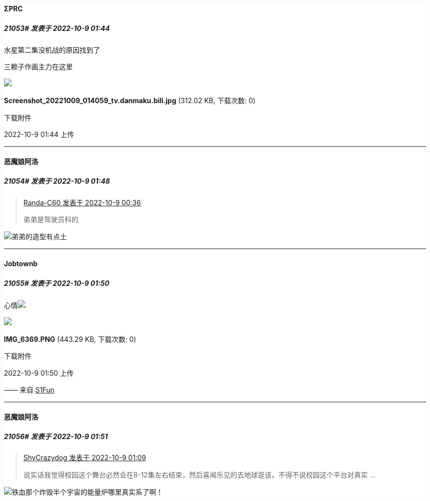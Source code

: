 ####  ΣPRC  
##### 21053#       发表于 2022-10-9 01:44

水星第二集没机战的原因找到了

三赖子作画主力在这里

<img src="https://img.saraba1st.com/forum/202210/09/014404a6u5u6u0u4qty9vl.jpg" referrerpolicy="no-referrer">

<strong>Screenshot_20221009_014059_tv.danmaku.bili.jpg</strong> (312.02 KB, 下载次数: 0)

下载附件

2022-10-9 01:44 上传

*****

####  恶魔娘阿洛  
##### 21054#       发表于 2022-10-9 01:48

<blockquote><a href="httphttps://bbs.saraba1st.com/2b/forum.php?mod=redirect&amp;goto=findpost&amp;pid=57819944&amp;ptid=2026556" target="_blank">Randa-C60 发表于 2022-10-9 00:36</a>

弟弟是驾驶员科的</blockquote>
<img src="https://static.saraba1st.com/image/smiley/face2017/245.png" referrerpolicy="no-referrer">弟弟的造型有点土

*****

####  Jobtownb  
##### 21055#       发表于 2022-10-9 01:50

心情<img src="https://static.saraba1st.com/image/smiley/face2017/068.png" referrerpolicy="no-referrer">

<img src="https://img.saraba1st.com/forum/202210/09/015000dw1xm13sf81tx1w1.png" referrerpolicy="no-referrer">

<strong>IMG_6369.PNG</strong> (443.29 KB, 下载次数: 0)

下载附件

2022-10-9 01:50 上传

—— 来自 [S1Fun](https://s1fun.koalcat.com)



*****

####  恶魔娘阿洛  
##### 21056#       发表于 2022-10-9 01:51

<blockquote><a href="httphttps://bbs.saraba1st.com/2b/forum.php?mod=redirect&amp;goto=findpost&amp;pid=57820239&amp;ptid=2026556" target="_blank">ShyCrazydog 发表于 2022-10-9 01:09</a>

说实话我觉得校园这个舞台必然会在8-12集左右结束，然后喜闻乐见的去地球逛该。不得不说校园这个平台对真实 ...</blockquote>
<img src="https://static.saraba1st.com/image/smiley/face2017/067.png" referrerpolicy="no-referrer">铁血那个炸毁半个宇宙的能量炉哪里真实系了啊！
